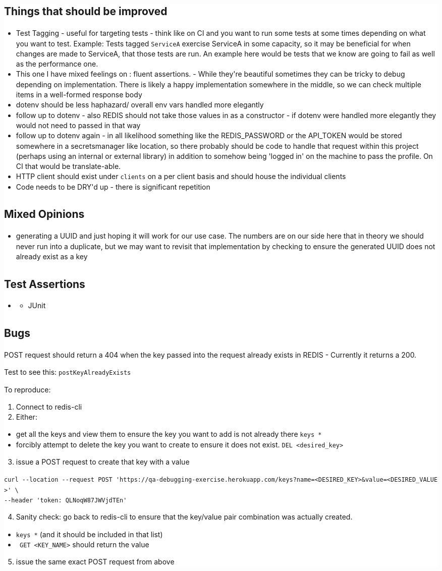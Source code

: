 ## Things that should be improved 
- Test Tagging - useful for targeting tests - think like on CI and you want to run some tests at some times depending on what you want to test. Example: Tests tagged `ServiceA` exercise ServiceA in some capacity, so it may be beneficial for when changes are made to ServiceA, that those tests are run. An example here would be tests that we know are going to fail as well as the performance one. 
- This one I have mixed feelings on : fluent assertions. - While they're beautiful sometimes they can be tricky to debug depending on implementation. There is likely a happy implementation somewhere in the middle, so we can check multiple items in a well-formed response body 
- dotenv should be less haphazard/ overall env vars handled more elegantly 
- follow up to dotenv - also REDIS should not take those values in as a constructor - if dotenv were handled more elegantly they would not need to passed in that way
- follow up to dotenv again - in all likelihood something like the REDIS_PASSWORD or the API_TOKEN would be stored somewhere in a secretsmanager like location, so there probably should be code to handle that request within this project (perhaps using an internal or external library) in addition to somehow being 'logged in' on the machine to pass the profile. On CI that would be translate-able.
- HTTP client should exist under `clients` on a per client basis and should house the individual clients 
- Code needs to be DRY'd up - there is significant repetition 

## Mixed Opinions
- generating a UUID and just hoping it will work for our use case. The numbers are on our side here that in theory we should never run into a duplicate, but we may want to revisit that implementation by checking to ensure the generated UUID does not already exist as a key

## Test Assertions
- - JUnit

## Bugs

POST request should return a 404 when the key passed into the request already exists in REDIS - Currently it returns a 200.

 Test to see this: `postKeyAlreadyExists`

To reproduce: 
1) Connect to redis-cli 
2) Either: 
- get all the keys and view them to ensure the key you want to add is not already there 
```keys *```
- forcibly attempt to delete the key you want to create to ensure it does not exist.
```DEL <desired_key>```
3) issue a POST request to create that key with a value 
```shell
curl --location --request POST 'https://qa-debugging-exercise.herokuapp.com/keys?name=<DESIRED_KEY>&value=<DESIRED_VALUE>' \
--header 'token: QLNoqW87JWVjdTEn'
```
4) Sanity check: go back to redis-cli to ensure that the key/value pair combination was actually created. 
- ```keys *``` (and it should be included in that list)
- ``` GET <KEY_NAME>``` should return the value 
5) issue the same exact POST request from above
